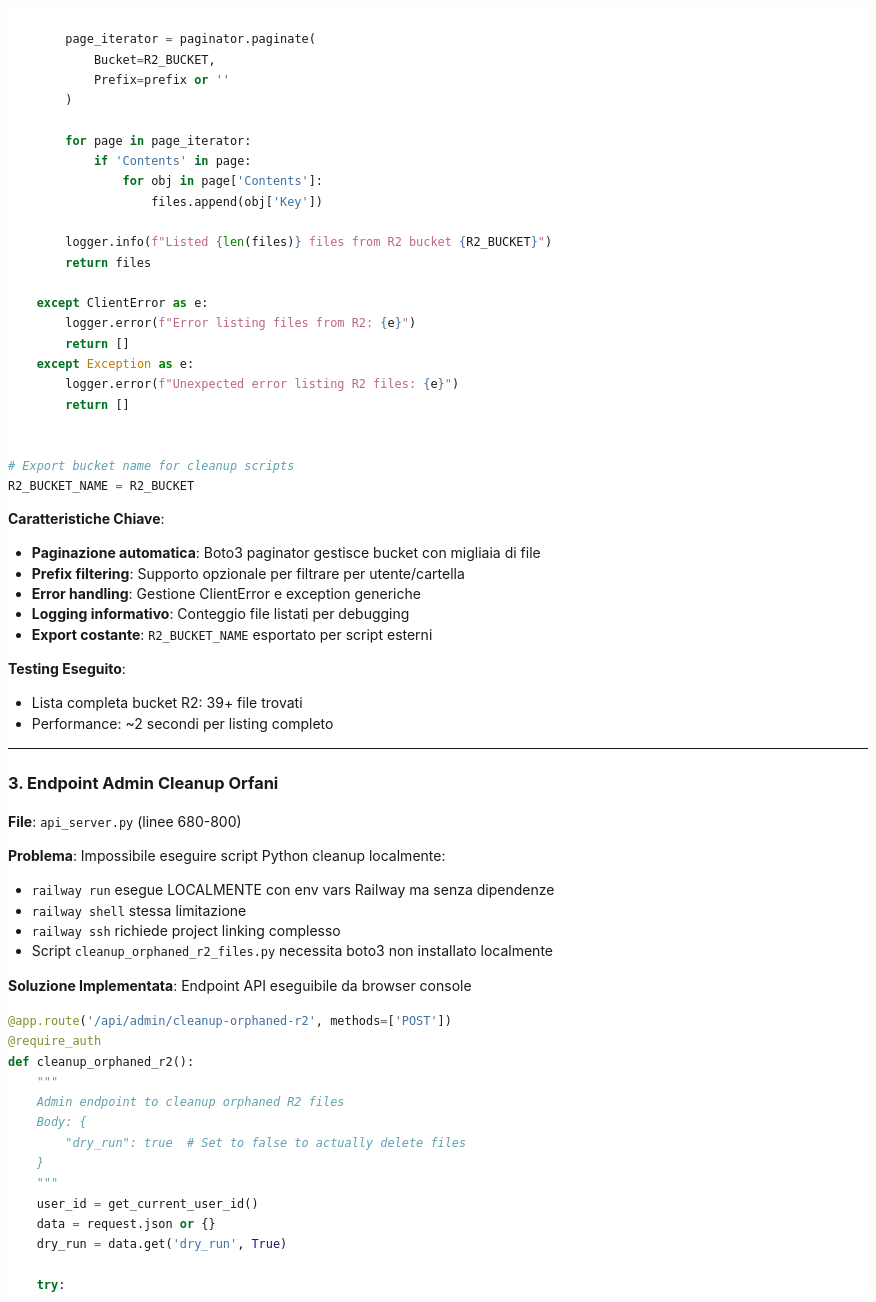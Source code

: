 ```python

        page_iterator = paginator.paginate(
            Bucket=R2_BUCKET,
            Prefix=prefix or ''
        )

        for page in page_iterator:
            if 'Contents' in page:
                for obj in page['Contents']:
                    files.append(obj['Key'])

        logger.info(f"Listed {len(files)} files from R2 bucket {R2_BUCKET}")
        return files

    except ClientError as e:
        logger.error(f"Error listing files from R2: {e}")
        return []
    except Exception as e:
        logger.error(f"Unexpected error listing R2 files: {e}")
        return []


# Export bucket name for cleanup scripts
R2_BUCKET_NAME = R2_BUCKET
```

**Caratteristiche Chiave**:
- **Paginazione automatica**: Boto3 paginator gestisce bucket con migliaia di file
- **Prefix filtering**: Supporto opzionale per filtrare per utente/cartella
- **Error handling**: Gestione ClientError e exception generiche
- **Logging informativo**: Conteggio file listati per debugging
- **Export costante**: `R2_BUCKET_NAME` esportato per script esterni

**Testing Eseguito**:
- Lista completa bucket R2: 39+ file trovati
- Performance: ~2 secondi per listing completo

---

### 3. Endpoint Admin Cleanup Orfani

**File**: `api_server.py` (linee 680-800)

**Problema**: Impossibile eseguire script Python cleanup localmente:
- `railway run` esegue LOCALMENTE con env vars Railway ma senza dipendenze
- `railway shell` stessa limitazione
- `railway ssh` richiede project linking complesso
- Script `cleanup_orphaned_r2_files.py` necessita boto3 non installato localmente

**Soluzione Implementata**: Endpoint API eseguibile da browser console

```python
@app.route('/api/admin/cleanup-orphaned-r2', methods=['POST'])
@require_auth
def cleanup_orphaned_r2():
    """
    Admin endpoint to cleanup orphaned R2 files
    Body: {
        "dry_run": true  # Set to false to actually delete files
    }
    """
    user_id = get_current_user_id()
    data = request.json or {}
    dry_run = data.get('dry_run', True)

    try:
```